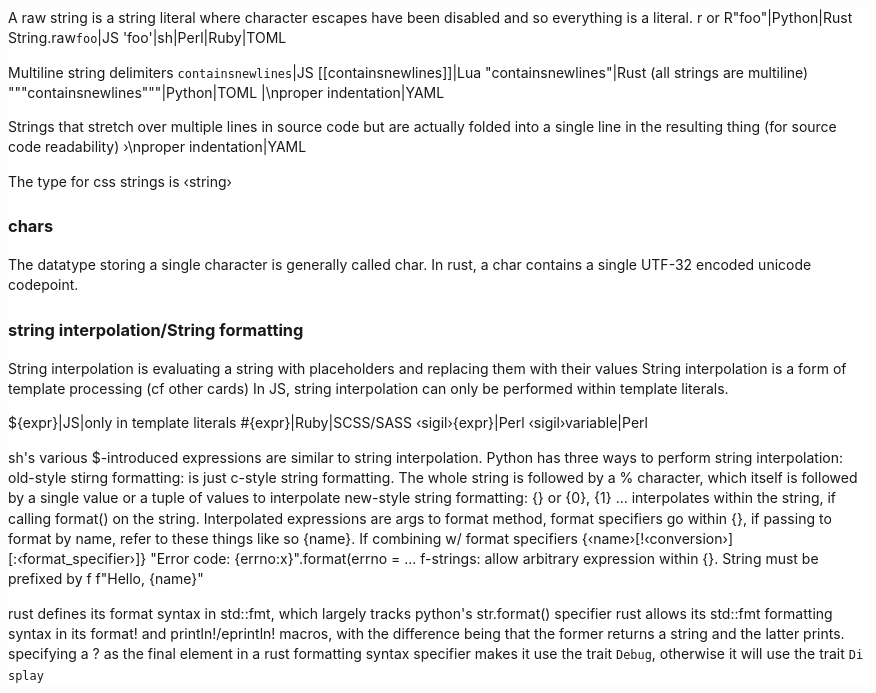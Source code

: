 A raw string is a string literal where character escapes have been disabled and so everything is a literal.
r or R"foo"|Python|Rust
String.raw`foo`|JS
'foo'|sh|Perl|Ruby|TOML

Multiline string delimiters
`containsnewlines`|JS
\[\[containsnewlines\]\]|Lua
"containsnewlines"|Rust (all strings are multiline)
"""containsnewlines"""|Python|TOML
|\nproper indentation|YAML

Strings that stretch over multiple lines in source code but are actually folded into a single line in the resulting thing (for source code readability)
›\nproper indentation|YAML

The type for css strings is ‹string›

### chars

The datatype storing a single character is generally called char.
In rust, a char contains a single UTF-32 encoded unicode codepoint.

### string interpolation/String formatting

String interpolation is evaluating a string with placeholders and replacing them with their values
String interpolation is a form of template processing (cf other cards)
In JS, string interpolation can only be performed within template literals.

\${expr}|JS|only in template literals
\#{expr}|Ruby|SCSS/SASS
‹sigil›{expr}|Perl
‹sigil›variable|Perl

sh's various $-introduced expressions are similar to string interpolation.
Python has three ways to perform string interpolation:
old-style stirng formatting: is just c-style string formatting. The whole string is followed by a % character, which itself is followed by a single value or a tuple of values to interpolate
new-style string formatting:
{} or {0}, {1} ... interpolates within the string, if calling format() on the string. Interpolated expressions are args to format method, format specifiers go within {}, if passing to format by name, refer to these things like so {name}. 
If combining w/ format specifiers \{‹name›[!‹conversion›][:‹format_specifier›]\}
"Error code: {errno:x}".format(errno = ...
f-strings: allow arbitrary expression within {}. String must be prefixed by f
f"Hello, {name}"

rust defines its format syntax in std::fmt, which largely tracks python's str.format() specifier
rust allows its std::fmt formatting syntax in its format! and println!/eprintln! macros, with the difference being that the former returns a string and the latter prints.
specifying a ? as the final element in a rust formatting syntax specifier makes it use the trait `Debug`, otherwise it will use the trait `Display`
